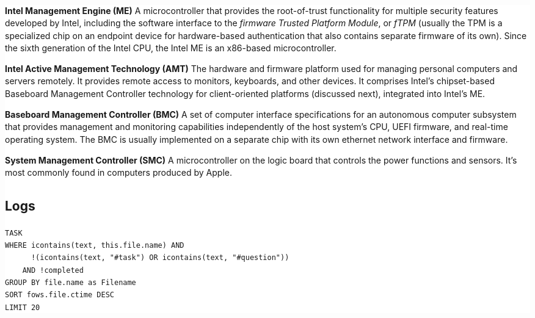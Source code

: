 **Intel Management Engine (ME)** A microcontroller that provides the root-of-trust functionality for multiple security features developed by Intel, including the software interface to the _firmware Trusted Platform Module_, or _fTPM_ (usually the TPM is a specialized chip on an endpoint device for hardware-based authentication that also contains separate firmware of its own). Since the sixth generation of the Intel CPU, the Intel ME is an x86-based microcontroller.

**Intel Active Management Technology (AMT)** The hardware and firmware platform used for managing personal computers and servers remotely. It provides remote access to monitors, keyboards, and other devices. It comprises Intel’s chipset-based Baseboard Management Controller technology for client-oriented platforms (discussed next), integrated into Intel’s ME.

**Baseboard Management Controller (BMC)** A set of computer interface specifications for an autonomous computer subsystem that provides management and monitoring capabilities independently of the host system’s CPU, UEFI firmware, and real-time operating system. The BMC is usually implemented on a separate chip with its own ethernet network interface and firmware.

**System Management Controller (SMC)** A microcontroller on the logic board that controls the power functions and sensors. It’s most commonly found in computers produced by Apple.

## Logs

```dataview
TASK
WHERE icontains(text, this.file.name) AND 
	  !(icontains(text, "#task") OR icontains(text, "#question"))
	AND !completed
GROUP BY file.name as Filename
SORT fows.file.ctime DESC
LIMIT 20
```